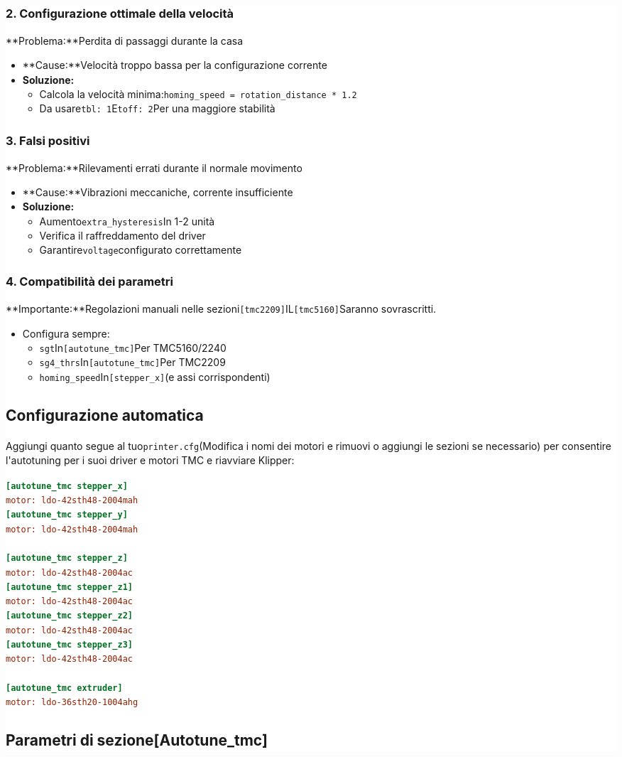 ### 2. Configurazione ottimale della velocità

**Problema:**Perdita di passaggi durante la casa

-   **Cause:**Velocità troppo bassa per la configurazione corrente
-   **Soluzione:**
    -   Calcola la velocità minima:`homing_speed = rotation_distance * 1.2`
    -   Da usare`tbl: 1`E`toff: 2`Per una maggiore stabilità

### 3. Falsi positivi

**Problema:**Rilevamenti errati durante il normale movimento

-   **Cause:**Vibrazioni meccaniche, corrente insufficiente
-   **Soluzione:**
    -   Aumento`extra_hysteresis`In 1-2 unità
    -   Verifica il raffreddamento del driver
    -   Garantire`voltage`configurato correttamente

### 4. Compatibilità dei parametri

**Importante:**Regolazioni manuali nelle sezioni`[tmc2209]`IL`[tmc5160]`Saranno sovrascritti.

-   Configura sempre:
    -   `sgt`In`[autotune_tmc]`Per TMC5160/2240
    -   `sg4_thrs`In`[autotune_tmc]`Per TMC2209
    -   `homing_speed`In`[stepper_x]`(e assi corrispondenti)

## Configurazione automatica

Aggiungi quanto segue al tuo`printer.cfg`(Modifica i nomi dei motori e rimuovi o aggiungi le sezioni se necessario) per consentire l'autotuning per i suoi driver e motori TMC e riavviare Klipper:

```ini
[autotune_tmc stepper_x]
motor: ldo-42sth48-2004mah
[autotune_tmc stepper_y]
motor: ldo-42sth48-2004mah

[autotune_tmc stepper_z]
motor: ldo-42sth48-2004ac
[autotune_tmc stepper_z1]
motor: ldo-42sth48-2004ac
[autotune_tmc stepper_z2]
motor: ldo-42sth48-2004ac
[autotune_tmc stepper_z3]
motor: ldo-42sth48-2004ac

[autotune_tmc extruder]
motor: ldo-36sth20-1004ahg
```

## Parametri di sezione[Autotune_tmc]
